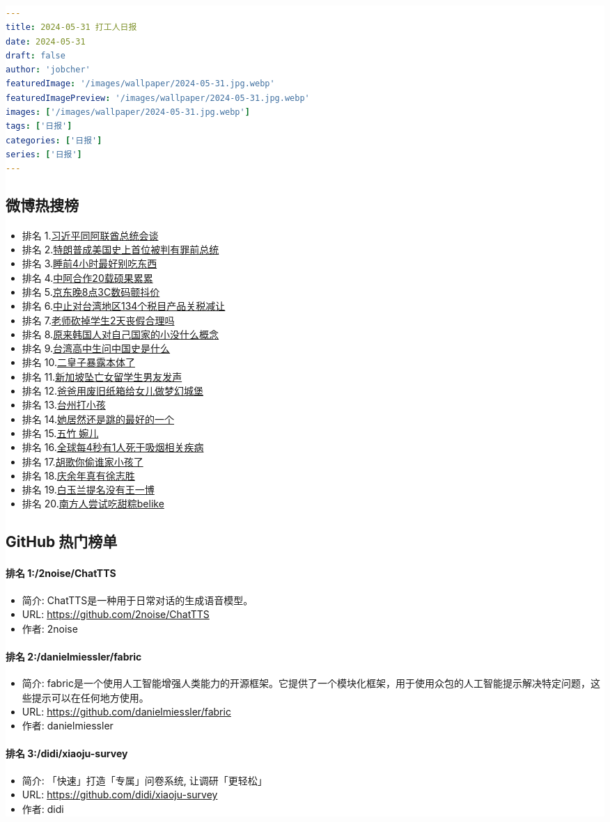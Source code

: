 ```yaml
---
title: 2024-05-31 打工人日报
date: 2024-05-31
draft: false
author: 'jobcher'
featuredImage: '/images/wallpaper/2024-05-31.jpg.webp'
featuredImagePreview: '/images/wallpaper/2024-05-31.jpg.webp'
images: ['/images/wallpaper/2024-05-31.jpg.webp']
tags: ['日报']
categories: ['日报']
series: ['日报']
---
```


## 微博热搜榜

- 排名 1.[习近平同阿联酋总统会谈](https://s.weibo.com/weibo?q=习近平同阿联酋总统会谈)
- 排名 2.[特朗普成美国史上首位被判有罪前总统](https://s.weibo.com/weibo?q=特朗普成美国史上首位被判有罪前总统)
- 排名 3.[睡前4小时最好别吃东西](https://s.weibo.com/weibo?q=睡前4小时最好别吃东西)
- 排名 4.[中阿合作20载硕果累累](https://s.weibo.com/weibo?q=中阿合作20载硕果累累)
- 排名 5.[京东晚8点3C数码颤抖价](https://s.weibo.com/weibo?q=京东晚8点3C数码颤抖价)
- 排名 6.[中止对台湾地区134个税目产品关税减让](https://s.weibo.com/weibo?q=中止对台湾地区134个税目产品关税减让)
- 排名 7.[老师砍掉学生2天丧假合理吗](https://s.weibo.com/weibo?q=老师砍掉学生2天丧假合理吗)
- 排名 8.[原来韩国人对自己国家的小没什么概念](https://s.weibo.com/weibo?q=原来韩国人对自己国家的小没什么概念)
- 排名 9.[台湾高中生问中国史是什么](https://s.weibo.com/weibo?q=台湾高中生问中国史是什么)
- 排名 10.[二皇子暴露本体了](https://s.weibo.com/weibo?q=二皇子暴露本体了)
- 排名 11.[新加坡坠亡女留学生男友发声](https://s.weibo.com/weibo?q=新加坡坠亡女留学生男友发声)
- 排名 12.[爸爸用废旧纸箱给女儿做梦幻城堡](https://s.weibo.com/weibo?q=爸爸用废旧纸箱给女儿做梦幻城堡)
- 排名 13.[台州打小孩](https://s.weibo.com/weibo?q=台州打小孩)
- 排名 14.[她居然还是跳的最好的一个](https://s.weibo.com/weibo?q=她居然还是跳的最好的一个)
- 排名 15.[五竹 婉儿](https://s.weibo.com/weibo?q=五竹婉儿)
- 排名 16.[全球每4秒有1人死于吸烟相关疾病](https://s.weibo.com/weibo?q=全球每4秒有1人死于吸烟相关疾病)
- 排名 17.[胡歌你偷谁家小孩了](https://s.weibo.com/weibo?q=胡歌你偷谁家小孩了)
- 排名 18.[庆余年真有徐志胜](https://s.weibo.com/weibo?q=庆余年真有徐志胜)
- 排名 19.[白玉兰提名没有王一博](https://s.weibo.com/weibo?q=白玉兰提名没有王一博)
- 排名 20.[南方人尝试吃甜粽belike](https://s.weibo.com/weibo?q=南方人尝试吃甜粽belike)
## GitHub 热门榜单

#### 排名 1:/2noise/ChatTTS
- 简介: ChatTTS是一种用于日常对话的生成语音模型。
- URL: https://github.com/2noise/ChatTTS
- 作者: 2noise 

#### 排名 2:/danielmiessler/fabric
- 简介: fabric是一个使用人工智能增强人类能力的开源框架。它提供了一个模块化框架，用于使用众包的人工智能提示解决特定问题，这些提示可以在任何地方使用。
- URL: https://github.com/danielmiessler/fabric
- 作者: danielmiessler 

#### 排名 3:/didi/xiaoju-survey
- 简介: 「快速」打造「专属」问卷系统, 让调研「更轻松」
- URL: https://github.com/didi/xiaoju-survey
- 作者: didi 
